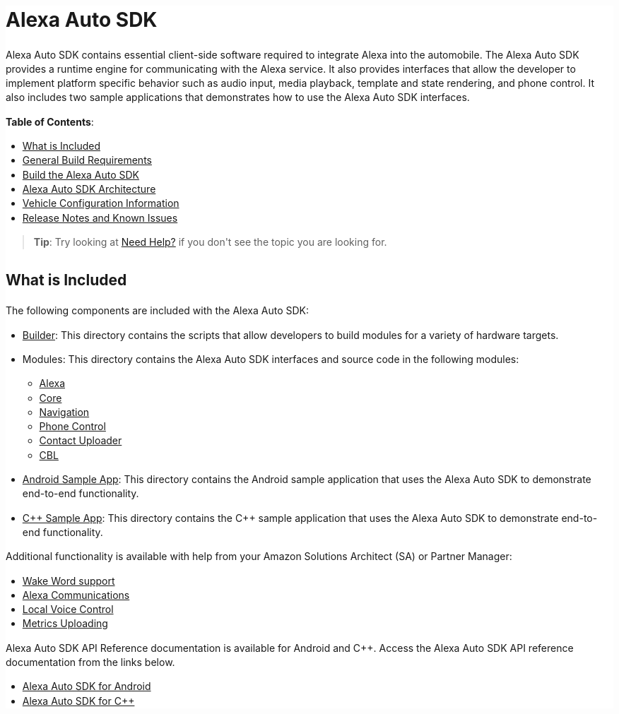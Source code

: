 # Alexa Auto SDK

Alexa Auto SDK contains essential client-side software required to integrate Alexa into the automobile. The Alexa Auto SDK provides a runtime engine for communicating with the Alexa service. It also provides interfaces that allow the developer to implement platform specific behavior such as audio input, media playback, template and state rendering, and phone control. It also includes two sample applications that demonstrates how to use the Alexa Auto SDK interfaces.

**Table of Contents**:

* [What is Included](#whatsincluded)
* [General Build Requirements](#generalbuildreqs)
* [Build the Alexa Auto SDK](#buildthesdk)
* [Alexa Auto SDK Architecture](#architecture)
* [Vehicle Configuration Information](#vehicleconfigurationdatarequirements)
* [Release Notes and Known Issues](#relnotesknownissues)

> **Tip**: Try looking at [Need Help?](./NEED_HELP.md) if you don't see the topic you are looking for.

## What is Included<a id="whatsincluded"></a>

The following components are included with the Alexa Auto SDK:

* [Builder](./builder/README.md): This directory contains the scripts that allow developers to build modules for a variety of hardware targets.

* Modules: This directory contains the Alexa Auto SDK interfaces and source code in the following modules:
     * [Alexa](./modules/alexa/README.md)
     * [Core](./modules/core/README.md)
     * [Navigation](./modules/navigation/README.md)
     * [Phone Control](./modules/phone-control/README.md)
     * [Contact Uploader](./modules/contact-uploader/README.md)
     * [CBL](./modules/cbl/README.md)

* [Android Sample App](./samples/android/README.md): This directory contains the Android sample application that uses the Alexa Auto SDK to demonstrate end-to-end functionality.

* [C++ Sample App](./samples/cpp/README.md): This directory contains the C++ sample application that uses the Alexa Auto SDK to demonstrate end-to-end functionality.

Additional functionality is available with help from your Amazon Solutions Architect (SA) or Partner Manager:
* [Wake Word support](#wake-word-extension)
* [Alexa Communications](#alexa-communication-extension)
* [Local Voice Control](#local-voice-control-extension)
* [Metrics Uploading](#metrics-uploading-extension)

Alexa Auto SDK API Reference documentation is available for Android and C++. Access the Alexa Auto SDK API reference documentation from the links below.

* [Alexa Auto SDK for Android](https://alexa.github.io/aac-sdk/docs/android/)
* [Alexa Auto SDK for C++](https://alexa.github.io/aac-sdk/docs/cpp/)
